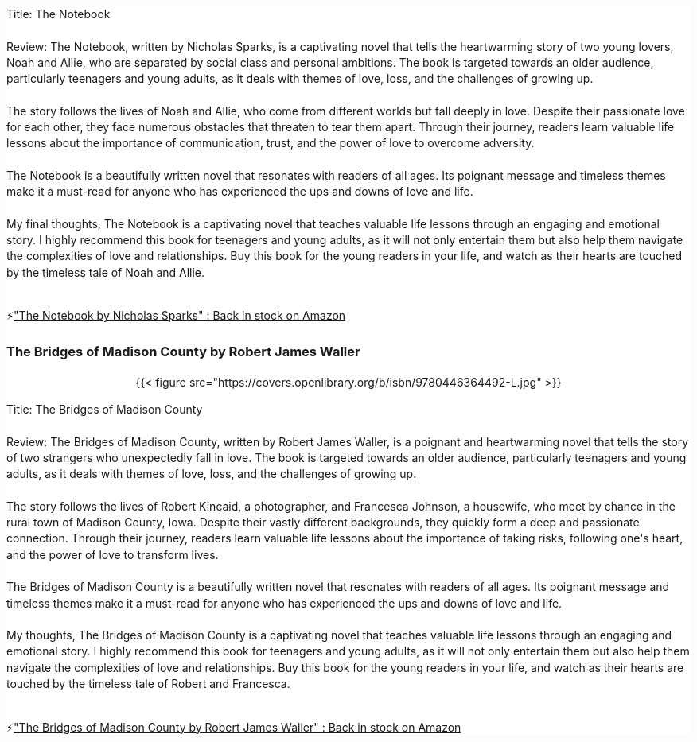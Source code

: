 Title: The Notebook</br></br>
Review: The Notebook, written by Nicholas Sparks, is a captivating novel that tells the heartwarming story of two young lovers, Noah and Allie, who are separated by social class and personal ambitions. The book is targeted towards an older audience, particularly teenagers and young adults, as it deals with themes of love, loss, and the challenges of growing up.</br></br>
The story follows the lives of Noah and Allie, who come from different worlds but fall deeply in love. Despite their passionate love for each other, they face numerous obstacles that threaten to tear them apart. Through their journey, readers learn valuable life lessons about the importance of communication, trust, and the power of love to overcome adversity.</br></br>
The Notebook is a beautifully written novel that resonates with readers of all ages. Its poignant message and timeless themes make it a must-read for anyone who has experienced the ups and downs of love and life.</br></br>
My final thoughts, The Notebook is a captivating novel that teaches valuable life lessons through an engaging and emotional story. I highly recommend this book for teenagers and young adults, as it will not only entertain them but also help them navigate the complexities of love and relationships. Buy this book for the young readers in your life, and watch as their hearts are touched by the timeless tale of Noah and Allie.</br></br>

<p>⚡<a id="aflink" href="https://www.amazon.com/gp/search?ie=UTF8&tag=klayu00-20&linkCode=ur2&linkId=6639bed89a8ad8dd2705e40644eb43d3&camp=1789&creative=9325&index=books&keywords=The Notebook by Nicholas Sparks" class="one" target="_blank" title='"The Notebook by Nicholas Sparks" : Back in stock on Amazon'>"The Notebook by Nicholas Sparks" : Back in stock on Amazon</a></p>

### The Bridges of Madison County by Robert James Waller
<center>
{{< figure src="https://covers.openlibrary.org/b/isbn/9780446364492-L.jpg" >}}
</center>

Title: The Bridges of Madison County</br></br>
Review: The Bridges of Madison County, written by Robert James Waller, is a poignant and heartwarming novel that tells the story of two strangers who unexpectedly fall in love. The book is targeted towards an older audience, particularly teenagers and young adults, as it deals with themes of love, loss, and the challenges of growing up.</br></br>
The story follows the lives of Robert Kincaid, a photographer, and Francesca Johnson, a housewife, who meet by chance in the rural town of Madison County, Iowa. Despite their vastly different backgrounds, they quickly form a deep and passionate connection. Through their journey, readers learn valuable life lessons about the importance of taking risks, following one's heart, and the power of love to transform lives.</br></br>
The Bridges of Madison County is a beautifully written novel that resonates with readers of all ages. Its poignant message and timeless themes make it a must-read for anyone who has experienced the ups and downs of love and life.</br></br>
My thoughts, The Bridges of Madison County is a captivating novel that teaches valuable life lessons through an engaging and emotional story. I highly recommend this book for teenagers and young adults, as it will not only entertain them but also help them navigate the complexities of love and relationships. Buy this book for the young readers in your life, and watch as their hearts are touched by the timeless tale of Robert and Francesca.</br></br>

<p>⚡<a id="aflink" href="https://www.amazon.com/gp/search?ie=UTF8&tag=klayu00-20&linkCode=ur2&linkId=6639bed89a8ad8dd2705e40644eb43d3&camp=1789&creative=9325&index=books&keywords=The Bridges of Madison County by Robert James Waller" class="one" target="_blank" title='"The Bridges of Madison County by Robert James Waller" : Back in stock on Amazon'>"The Bridges of Madison County by Robert James Waller" : Back in stock on Amazon</a></p>
